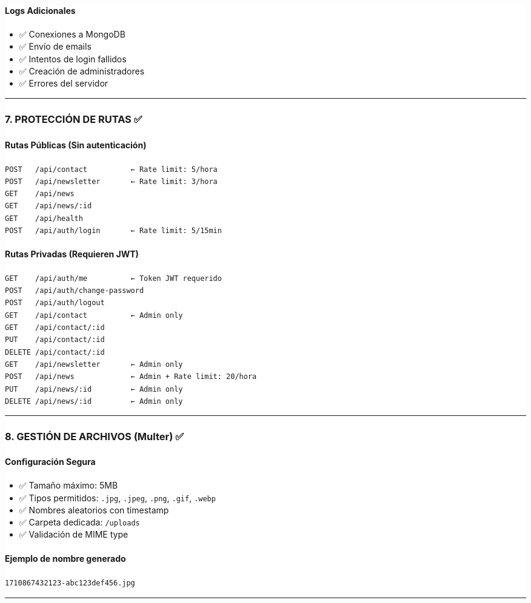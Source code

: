 #### Logs Adicionales
- ✅ Conexiones a MongoDB
- ✅ Envío de emails
- ✅ Intentos de login fallidos
- ✅ Creación de administradores
- ✅ Errores del servidor

---

### 7. PROTECCIÓN DE RUTAS ✅

#### Rutas Públicas (Sin autenticación)
```
POST   /api/contact          ← Rate limit: 5/hora
POST   /api/newsletter       ← Rate limit: 3/hora
GET    /api/news
GET    /api/news/:id
GET    /api/health
POST   /api/auth/login       ← Rate limit: 5/15min
```

#### Rutas Privadas (Requieren JWT)
```
GET    /api/auth/me          ← Token JWT requerido
POST   /api/auth/change-password
POST   /api/auth/logout
GET    /api/contact          ← Admin only
GET    /api/contact/:id
PUT    /api/contact/:id
DELETE /api/contact/:id
GET    /api/newsletter       ← Admin only
POST   /api/news             ← Admin + Rate limit: 20/hora
PUT    /api/news/:id         ← Admin only
DELETE /api/news/:id         ← Admin only
```

---

### 8. GESTIÓN DE ARCHIVOS (Multer) ✅

#### Configuración Segura
- ✅ Tamaño máximo: 5MB
- ✅ Tipos permitidos: `.jpg`, `.jpeg`, `.png`, `.gif`, `.webp`
- ✅ Nombres aleatorios con timestamp
- ✅ Carpeta dedicada: `/uploads`
- ✅ Validación de MIME type

#### Ejemplo de nombre generado
```
1710867432123-abc123def456.jpg
```

---
